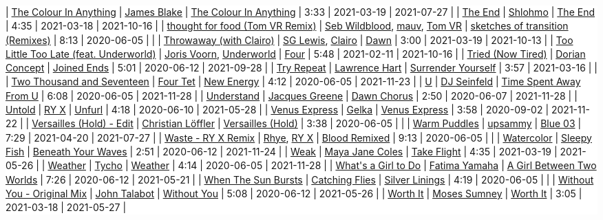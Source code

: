 | [The Colour In Anything](https://open.spotify.com/track/2YItmEbRbOhAHevysQ1QLr) | [James Blake](https://open.spotify.com/artist/53KwLdlmrlCelAZMaLVZqU) | [The Colour In Anything](https://open.spotify.com/album/1WyrGCkFDlH1xPadZ5qTkL) | 3:33 | 2021-03-19 | 2021-07-27 |
| [The End](https://open.spotify.com/track/4UTwiKGU3TDnoYvNWMzqhl) | [Shlohmo](https://open.spotify.com/artist/6y80I9YZi4DOpbaSUlL725) | [The End](https://open.spotify.com/album/4vjDYT5nXgLn12luv3mGjZ) | 4:35 | 2021-03-18 | 2021-10-16 |
| [thought for food (Tom VR Remix)](https://open.spotify.com/track/0lOmL7L92n6HpmtJJJR6Vm) | [Seb Wildblood](https://open.spotify.com/artist/51Rlwvwkj8L3zakIRr6dUV), [mauv](https://open.spotify.com/artist/4ll5dtDkyA2xFOz9n7wBNo), [Tom VR](https://open.spotify.com/artist/36tUphbhaRrmHNS6reORr5) | [sketches of transition (Remixes)](https://open.spotify.com/album/3cjFb8H4iHnCFVBaAVdgwl) | 8:13 | 2020-06-05 |  |
| [Throwaway (with Clairo)](https://open.spotify.com/track/2MnEG4htbbdfoUsyzxZ4BM) | [SG Lewis](https://open.spotify.com/artist/0GG2cWaonE4JPrjcCCQ1EG), [Clairo](https://open.spotify.com/artist/3l0CmX0FuQjFxr8SK7Vqag) | [Dawn](https://open.spotify.com/album/57TxOlFzG9yvAKEdjjm2yB) | 3:00 | 2021-03-19 | 2021-10-13 |
| [Too Little Too Late (feat. Underworld)](https://open.spotify.com/track/3MXTs1ZWmgzHYv9rZWdzP5) | [Joris Voorn](https://open.spotify.com/artist/4jGpKAmwvU263l0tUh4xKU), [Underworld](https://open.spotify.com/artist/1PXHzxRDiLnjqNrRn2Xbsa) | [Four](https://open.spotify.com/album/4RPAXF1SRMDKfp3kYfUwqB) | 5:48 | 2021-02-11 | 2021-10-16 |
| [Tried (Now Tired)](https://open.spotify.com/track/2MMFedjD0JTyEZTqp81QSF) | [Dorian Concept](https://open.spotify.com/artist/2sriRQRt36DnfHtD68zZlj) | [Joined Ends](https://open.spotify.com/album/1hkcIY5AZvA6U7mUPJ7ENB) | 5:01 | 2020-06-12 | 2021-09-28 |
| [Try Repeat](https://open.spotify.com/track/1C7UXk5mdvAVaz8q8w8pSr) | [Lawrence Hart](https://open.spotify.com/artist/2pQj31A8LgfwBTGmhHdRXa) | [Surrender Yourself](https://open.spotify.com/album/1bRFR71dDq9KA6tjnKJo6u) | 3:57 | 2021-03-16 |  |
| [Two Thousand and Seventeen](https://open.spotify.com/track/2ZIaH69kaz55RM4Pjx6KXl) | [Four Tet](https://open.spotify.com/artist/7Eu1txygG6nJttLHbZdQOh) | [New Energy](https://open.spotify.com/album/74r6JJ97ipO0CREXP9PMqZ) | 4:12 | 2020-06-05 | 2021-11-23 |
| [U](https://open.spotify.com/track/1lvpyd1lQjutZa6YnAE8aH) | [DJ Seinfeld](https://open.spotify.com/artist/37YzpfBeFju8QRZ3g0Ha1Q) | [Time Spent Away From U](https://open.spotify.com/album/5DlpzmONGJYLOUBcHvjfSM) | 6:08 | 2020-06-05 | 2021-11-28 |
| [Understand](https://open.spotify.com/track/5SzMlTF8yHxnYYLXDpyaac) | [Jacques Greene](https://open.spotify.com/artist/0ygIgsjUzKivFgxgjQ9iV9) | [Dawn Chorus](https://open.spotify.com/album/3fDOKKGXHv4CsGCOTv4W3z) | 2:50 | 2020-06-07 | 2021-11-28 |
| [Untold](https://open.spotify.com/track/7A5mMcksu3HJeJE9uKDYoX) | [RY X](https://open.spotify.com/artist/2KjAo6wVc9d2WcxdxSArpV) | [Unfurl](https://open.spotify.com/album/3f91d3qVwL2zX9k4PKoXK2) | 4:18 | 2020-06-10 | 2021-05-28 |
| [Venus Express](https://open.spotify.com/track/3qfBa57MQFM6ft1tq6J5sA) | [Gelka](https://open.spotify.com/artist/6xIXch03AK6grENT8RlmeF) | [Venus Express](https://open.spotify.com/album/6SlguWoUzAXJiMEsA2ewaA) | 3:58 | 2020-09-02 | 2021-11-22 |
| [Versailles (Hold) - Edit](https://open.spotify.com/track/4Yf9QLUM8EeHaCS7EnaHnX) | [Christian Löffler](https://open.spotify.com/artist/3tSvlEzeDnVbQJBTkIA6nO) | [Versailles (Hold)](https://open.spotify.com/album/0LKvGM4ka3ESkrCaiOuD15) | 3:38 | 2020-06-05 |  |
| [Warm Puddles](https://open.spotify.com/track/5BMgscZZQtHbyflZypgE0B) | [upsammy](https://open.spotify.com/artist/2orXY2oMFNUtiNrNMDyreV) | [Blue 03](https://open.spotify.com/album/5PXvjruQZlkLp7CS3oBD6v) | 7:29 | 2021-04-20 | 2021-07-27 |
| [Waste - RY X Remix](https://open.spotify.com/track/08HR9PoLSeovgXWvJEZrvi) | [Rhye](https://open.spotify.com/artist/2AcUPzkVWo81vumdzeLLRN), [RY X](https://open.spotify.com/artist/2KjAo6wVc9d2WcxdxSArpV) | [Blood Remixed](https://open.spotify.com/album/1AvkRISSdzC7cq7eLoS5w1) | 9:13 | 2020-06-05 |  |
| [Watercolor](https://open.spotify.com/track/3Q7c85fyBteQk6wa9dpimM) | [Sleepy Fish](https://open.spotify.com/artist/1IJe80moz409PtxW4llPFw) | [Beneath Your Waves](https://open.spotify.com/album/6w6YeMj7cEIBs0iaxNcvPH) | 2:51 | 2020-06-12 | 2021-11-24 |
| [Weak](https://open.spotify.com/track/1SAKadezBQ2MDi9L7tdc7B) | [Maya Jane Coles](https://open.spotify.com/artist/6TshTCYwh9ySzOO6Jy4Ux2) | [Take Flight](https://open.spotify.com/album/0d6ky7EGJ0DBxCsSR9R5SR) | 4:35 | 2021-03-19 | 2021-05-26 |
| [Weather](https://open.spotify.com/track/5u1oPZR7xzmEvvxQoP1XKo) | [Tycho](https://open.spotify.com/artist/5oOhM2DFWab8XhSdQiITry) | [Weather](https://open.spotify.com/album/4zrVrsO113smesPZMbBA8I) | 4:14 | 2020-06-05 | 2021-11-28 |
| [What's a Girl to Do](https://open.spotify.com/track/5N720bYInxSsiUDvBOLM3C) | [Fatima Yamaha](https://open.spotify.com/artist/7eZRt08LoDy0nfIS6OwyMP) | [A Girl Between Two Worlds](https://open.spotify.com/album/4MGNcuX4Vvhv2hhn1FwtDW) | 7:26 | 2020-06-12 | 2021-05-21 |
| [When The Sun Bursts](https://open.spotify.com/track/0ymqsjwzrRptmRLsLULXiC) | [Catching Flies](https://open.spotify.com/artist/4zAOqBfNLyWFvj1e3yvypJ) | [Silver Linings](https://open.spotify.com/album/0JPGUlvwYA8enb1XhaUIbh) | 4:19 | 2020-06-05 |  |
| [Without You - Original Mix](https://open.spotify.com/track/0uIhwubdgZm8f8WebdhtQQ) | [John Talabot](https://open.spotify.com/artist/1YvN5uOGQkHVUUlZUcnotD) | [Without You](https://open.spotify.com/album/00GWXlduqhosgQD8imNuE0) | 5:08 | 2020-06-12 | 2021-05-26 |
| [Worth It](https://open.spotify.com/track/0eLkNPumzKxZED8L44g2G3) | [Moses Sumney](https://open.spotify.com/artist/5W10uJRsbt9bROJDKoI1Wn) | [Worth It](https://open.spotify.com/album/5mfyfEDClnj51NAnqH5yIO) | 3:05 | 2021-03-18 | 2021-05-27 |